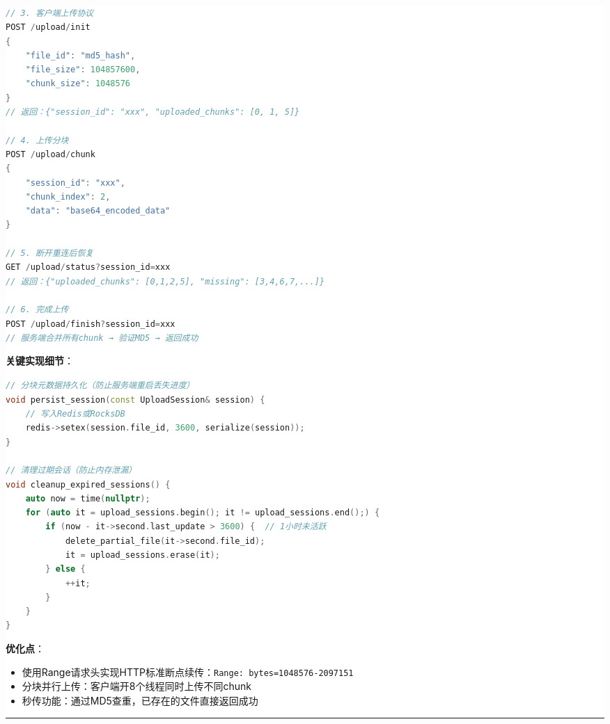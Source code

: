 ```cpp
// 3. 客户端上传协议
POST /upload/init
{
    "file_id": "md5_hash",
    "file_size": 104857600,
    "chunk_size": 1048576
}
// 返回：{"session_id": "xxx", "uploaded_chunks": [0, 1, 5]}

// 4. 上传分块
POST /upload/chunk
{
    "session_id": "xxx",
    "chunk_index": 2,
    "data": "base64_encoded_data"
}

// 5. 断开重连后恢复
GET /upload/status?session_id=xxx
// 返回：{"uploaded_chunks": [0,1,2,5], "missing": [3,4,6,7,...]}

// 6. 完成上传
POST /upload/finish?session_id=xxx
// 服务端合并所有chunk → 验证MD5 → 返回成功
```

**关键实现细节**：
```cpp
// 分块元数据持久化（防止服务端重启丢失进度）
void persist_session(const UploadSession& session) {
    // 写入Redis或RocksDB
    redis->setex(session.file_id, 3600, serialize(session));
}

// 清理过期会话（防止内存泄漏）
void cleanup_expired_sessions() {
    auto now = time(nullptr);
    for (auto it = upload_sessions.begin(); it != upload_sessions.end();) {
        if (now - it->second.last_update > 3600) {  // 1小时未活跃
            delete_partial_file(it->second.file_id);
            it = upload_sessions.erase(it);
        } else {
            ++it;
        }
    }
}
```

**优化点**：
- 使用Range请求头实现HTTP标准断点续传：`Range: bytes=1048576-2097151`
- 分块并行上传：客户端开8个线程同时上传不同chunk
- 秒传功能：通过MD5查重，已存在的文件直接返回成功

---